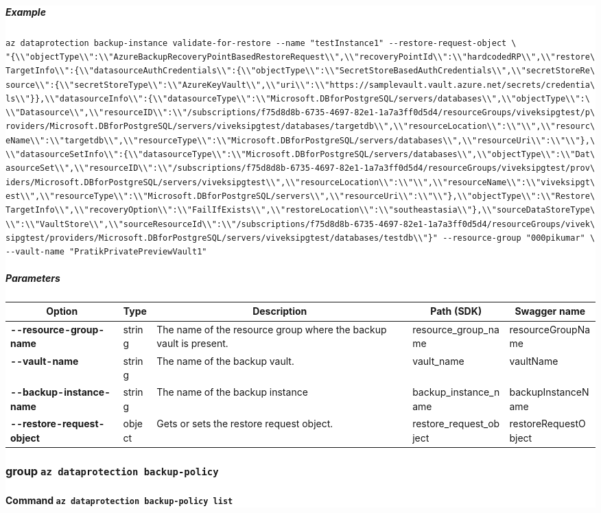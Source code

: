 ##### <a name="ExamplesBackupInstancesValidateForRestore">Example</a>
```
az dataprotection backup-instance validate-for-restore --name "testInstance1" --restore-request-object \
"{\\"objectType\\":\\"AzureBackupRecoveryPointBasedRestoreRequest\\",\\"recoveryPointId\\":\\"hardcodedRP\\",\\"restore\
TargetInfo\\":{\\"datasourceAuthCredentials\\":{\\"objectType\\":\\"SecretStoreBasedAuthCredentials\\",\\"secretStoreRe\
source\\":{\\"secretStoreType\\":\\"AzureKeyVault\\",\\"uri\\":\\"https://samplevault.vault.azure.net/secrets/credentia\
ls\\"}},\\"datasourceInfo\\":{\\"datasourceType\\":\\"Microsoft.DBforPostgreSQL/servers/databases\\",\\"objectType\\":\
\\"Datasource\\",\\"resourceID\\":\\"/subscriptions/f75d8d8b-6735-4697-82e1-1a7a3ff0d5d4/resourceGroups/viveksipgtest/p\
roviders/Microsoft.DBforPostgreSQL/servers/viveksipgtest/databases/targetdb\\",\\"resourceLocation\\":\\"\\",\\"resourc\
eName\\":\\"targetdb\\",\\"resourceType\\":\\"Microsoft.DBforPostgreSQL/servers/databases\\",\\"resourceUri\\":\\"\\"},\
\\"datasourceSetInfo\\":{\\"datasourceType\\":\\"Microsoft.DBforPostgreSQL/servers/databases\\",\\"objectType\\":\\"Dat\
asourceSet\\",\\"resourceID\\":\\"/subscriptions/f75d8d8b-6735-4697-82e1-1a7a3ff0d5d4/resourceGroups/viveksipgtest/prov\
iders/Microsoft.DBforPostgreSQL/servers/viveksipgtest\\",\\"resourceLocation\\":\\"\\",\\"resourceName\\":\\"viveksipgt\
est\\",\\"resourceType\\":\\"Microsoft.DBforPostgreSQL/servers\\",\\"resourceUri\\":\\"\\"},\\"objectType\\":\\"Restore\
TargetInfo\\",\\"recoveryOption\\":\\"FailIfExists\\",\\"restoreLocation\\":\\"southeastasia\\"},\\"sourceDataStoreType\
\\":\\"VaultStore\\",\\"sourceResourceId\\":\\"/subscriptions/f75d8d8b-6735-4697-82e1-1a7a3ff0d5d4/resourceGroups/vivek\
sipgtest/providers/Microsoft.DBforPostgreSQL/servers/viveksipgtest/databases/testdb\\"}" --resource-group "000pikumar" \
--vault-name "PratikPrivatePreviewVault1"
```
##### <a name="ParametersBackupInstancesValidateForRestore">Parameters</a> 
|Option|Type|Description|Path (SDK)|Swagger name|
|------|----|-----------|----------|------------|
|**--resource-group-name**|string|The name of the resource group where the backup vault is present.|resource_group_name|resourceGroupName|
|**--vault-name**|string|The name of the backup vault.|vault_name|vaultName|
|**--backup-instance-name**|string|The name of the backup instance|backup_instance_name|backupInstanceName|
|**--restore-request-object**|object|Gets or sets the restore request object.|restore_request_object|restoreRequestObject|

### group `az dataprotection backup-policy`
#### <a name="BackupPoliciesList">Command `az dataprotection backup-policy list`</a>
